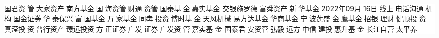 国君资
管
大家资产
南方基金
国
海资管
财通
资管
国泰基
金
嘉实基金
交银施罗德
富舜资产
新
华基金
2022年09月
16日
线上
电话沟通
机构
国金证券
华
泰保兴
富
国基金
万
家基金
同犇
投资
博时基
金
天风机械
易方达基金
华商基金
宁
波莲盛
金
鹰基金
招银
理财
健顺投
资
真滢投
资
普行资产
臻远投资
方
正证券
广发
证券
广发资
管
嘉实基
金
国泰君
安资管
弘毅
远方
中信
建投
惠升基
金
长江自营
太平养